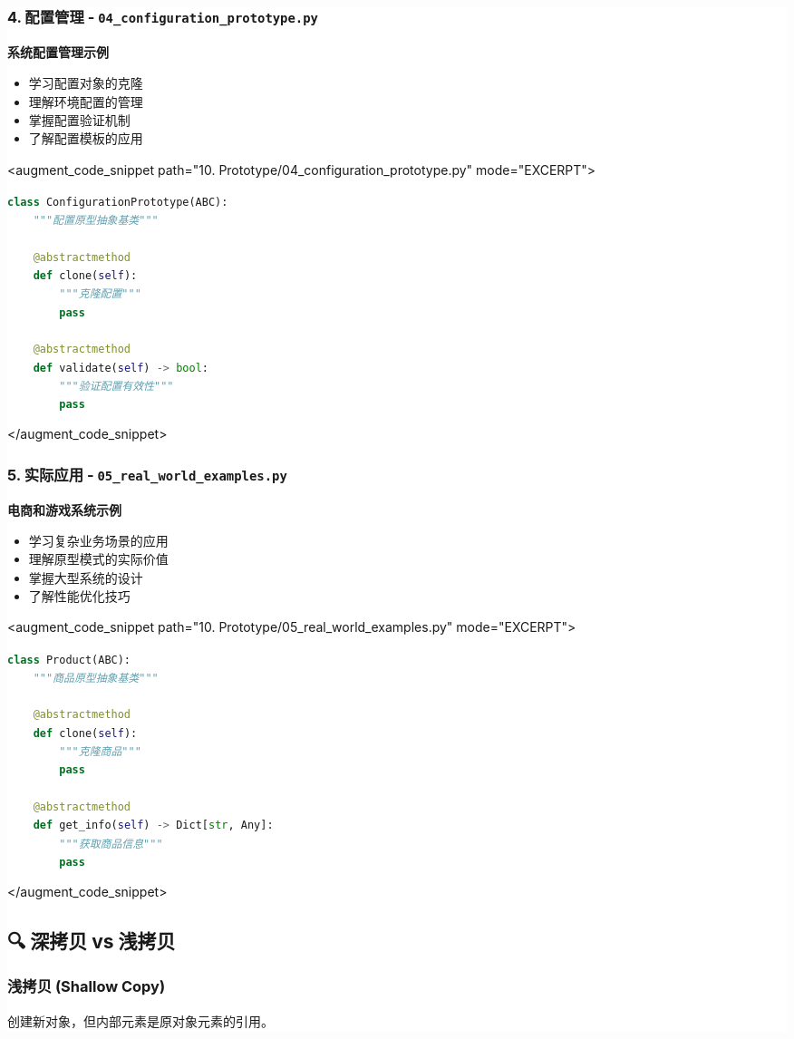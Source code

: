 ### 4. 配置管理 - `04_configuration_prototype.py`
**系统配置管理示例**
- 学习配置对象的克隆
- 理解环境配置的管理
- 掌握配置验证机制
- 了解配置模板的应用

<augment_code_snippet path="10. Prototype/04_configuration_prototype.py" mode="EXCERPT">
````python
class ConfigurationPrototype(ABC):
    """配置原型抽象基类"""

    @abstractmethod
    def clone(self):
        """克隆配置"""
        pass

    @abstractmethod
    def validate(self) -> bool:
        """验证配置有效性"""
        pass
````
</augment_code_snippet>

### 5. 实际应用 - `05_real_world_examples.py`
**电商和游戏系统示例**
- 学习复杂业务场景的应用
- 理解原型模式的实际价值
- 掌握大型系统的设计
- 了解性能优化技巧

<augment_code_snippet path="10. Prototype/05_real_world_examples.py" mode="EXCERPT">
````python
class Product(ABC):
    """商品原型抽象基类"""

    @abstractmethod
    def clone(self):
        """克隆商品"""
        pass

    @abstractmethod
    def get_info(self) -> Dict[str, Any]:
        """获取商品信息"""
        pass
````
</augment_code_snippet>

## 🔍 深拷贝 vs 浅拷贝

### 浅拷贝 (Shallow Copy)
创建新对象，但内部元素是原对象元素的引用。
